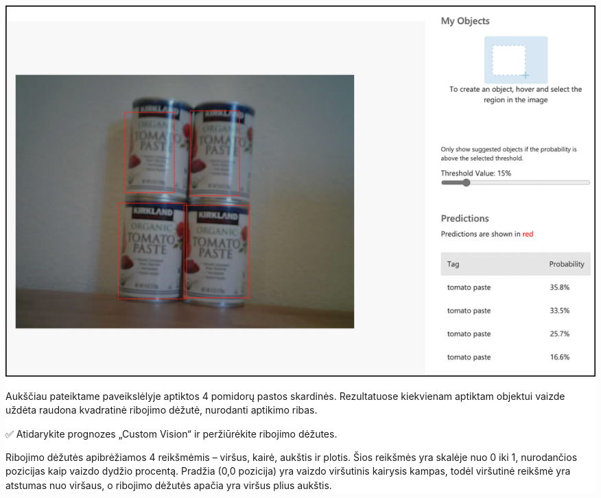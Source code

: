 ![4 pomidorų pastos skardinės lentynoje su prognozėmis apie 4 aptikimus: 35.8%, 33.5%, 25.7% ir 16.6%](../../../../../translated_images/custom-vision-stock-prediction.942266ab1bcca3410ecdf23643b9f5f570cfab2345235074e24c51f285777613.lt.png)

Aukščiau pateiktame paveikslėlyje aptiktos 4 pomidorų pastos skardinės. Rezultatuose kiekvienam aptiktam objektui vaizde uždėta raudona kvadratinė ribojimo dėžutė, nurodanti aptikimo ribas.

✅ Atidarykite prognozes „Custom Vision“ ir peržiūrėkite ribojimo dėžutes.

Ribojimo dėžutės apibrėžiamos 4 reikšmėmis – viršus, kairė, aukštis ir plotis. Šios reikšmės yra skalėje nuo 0 iki 1, nurodančios pozicijas kaip vaizdo dydžio procentą. Pradžia (0,0 pozicija) yra vaizdo viršutinis kairysis kampas, todėl viršutinė reikšmė yra atstumas nuo viršaus, o ribojimo dėžutės apačia yra viršus plius aukštis.
